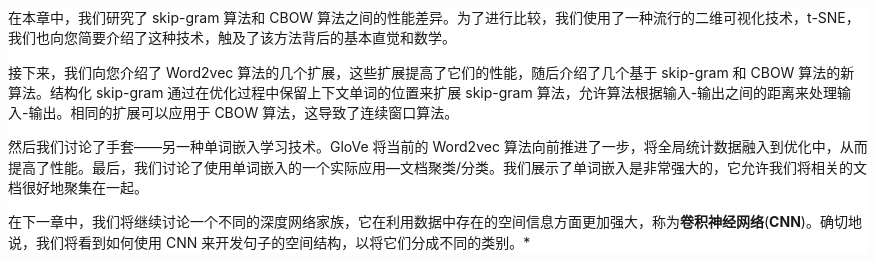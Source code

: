 在本章中，我们研究了 skip-gram 算法和 CBOW 算法之间的性能差异。为了进行比较，我们使用了一种流行的二维可视化技术，t-SNE，我们也向您简要介绍了这种技术，触及了该方法背后的基本直觉和数学。

接下来，我们向您介绍了 Word2vec 算法的几个扩展，这些扩展提高了它们的性能，随后介绍了几个基于 skip-gram 和 CBOW 算法的新算法。结构化 skip-gram 通过在优化过程中保留上下文单词的位置来扩展 skip-gram 算法，允许算法根据输入-输出之间的距离来处理输入-输出。相同的扩展可以应用于 CBOW 算法，这导致了连续窗口算法。

然后我们讨论了手套——另一种单词嵌入学习技术。GloVe 将当前的 Word2vec 算法向前推进了一步，将全局统计数据融入到优化中，从而提高了性能。最后，我们讨论了使用单词嵌入的一个实际应用—文档聚类/分类。我们展示了单词嵌入是非常强大的，它允许我们将相关的文档很好地聚集在一起。

在下一章中，我们将继续讨论一个不同的深度网络家族，它在利用数据中存在的空间信息方面更加强大，称为**卷积神经网络**(**CNN**)。确切地说，我们将看到如何使用 CNN 来开发句子的空间结构，以将它们分成不同的类别。*